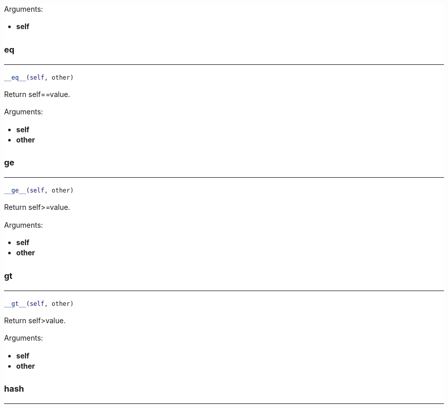 Arguments:
- **self**



### __eq__

----------



``` python
__eq__(self, other)
```

Return self==value.

Arguments:
- **self**
- **other**



### __ge__

----------



``` python
__ge__(self, other)
```

Return self>=value.

Arguments:
- **self**
- **other**



### __gt__

----------



``` python
__gt__(self, other)
```

Return self>value.

Arguments:
- **self**
- **other**



### __hash__

----------
